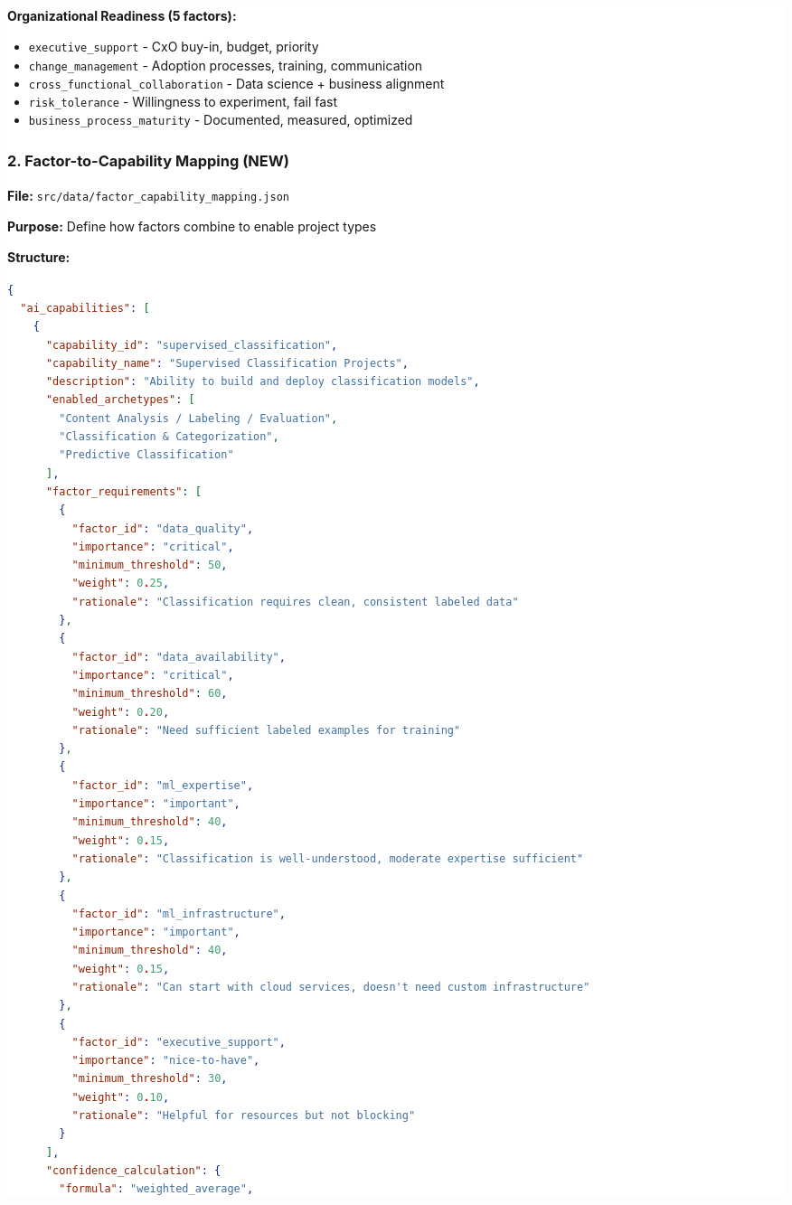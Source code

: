 **Organizational Readiness (5 factors):**
- `executive_support` - CxO buy-in, budget, priority
- `change_management` - Adoption processes, training, communication
- `cross_functional_collaboration` - Data science + business alignment
- `risk_tolerance` - Willingness to experiment, fail fast
- `business_process_maturity` - Documented, measured, optimized

### 2. Factor-to-Capability Mapping (NEW)
**File:** `src/data/factor_capability_mapping.json`

**Purpose:** Define how factors combine to enable project types

**Structure:**
```json
{
  "ai_capabilities": [
    {
      "capability_id": "supervised_classification",
      "capability_name": "Supervised Classification Projects",
      "description": "Ability to build and deploy classification models",
      "enabled_archetypes": [
        "Content Analysis / Labeling / Evaluation",
        "Classification & Categorization",
        "Predictive Classification"
      ],
      "factor_requirements": [
        {
          "factor_id": "data_quality",
          "importance": "critical",
          "minimum_threshold": 50,
          "weight": 0.25,
          "rationale": "Classification requires clean, consistent labeled data"
        },
        {
          "factor_id": "data_availability",
          "importance": "critical",
          "minimum_threshold": 60,
          "weight": 0.20,
          "rationale": "Need sufficient labeled examples for training"
        },
        {
          "factor_id": "ml_expertise",
          "importance": "important",
          "minimum_threshold": 40,
          "weight": 0.15,
          "rationale": "Classification is well-understood, moderate expertise sufficient"
        },
        {
          "factor_id": "ml_infrastructure",
          "importance": "important",
          "minimum_threshold": 40,
          "weight": 0.15,
          "rationale": "Can start with cloud services, doesn't need custom infrastructure"
        },
        {
          "factor_id": "executive_support",
          "importance": "nice-to-have",
          "minimum_threshold": 30,
          "weight": 0.10,
          "rationale": "Helpful for resources but not blocking"
        }
      ],
      "confidence_calculation": {
        "formula": "weighted_average",
```